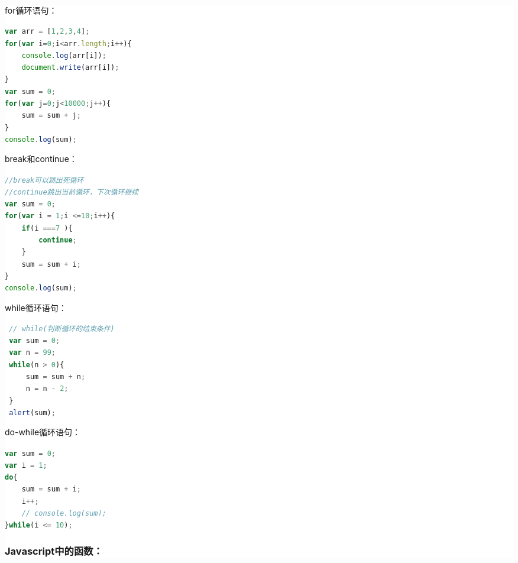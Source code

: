 for循环语句：

```javascript
var arr = [1,2,3,4];
for(var i=0;i<arr.length;i++){
    console.log(arr[i]);
    document.write(arr[i]);
}
var sum = 0;
for(var j=0;j<10000;j++){
    sum = sum + j;
}
console.log(sum);
```

break和continue：

```javascript
//break可以跳出死循环
//continue跳出当前循环，下次循环继续
var sum = 0;
for(var i = 1;i <=10;i++){
    if(i ===7 ){
        continue;
    }
	sum = sum + i;
}
console.log(sum);
```

while循环语句：

```javascript
 // while(判断循环的结束条件)
 var sum = 0;
 var n = 99;
 while(n > 0){
     sum = sum + n;
     n = n - 2;
 }
 alert(sum);
```

do-while循环语句：

```javascript
var sum = 0;
var i = 1;
do{
    sum = sum + i;
    i++;
	// console.log(sum);
}while(i <= 10);
```

### Javascript中的函数：
